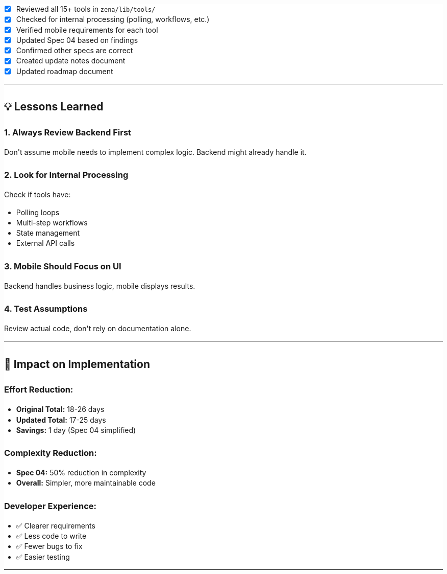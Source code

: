 - [x] Reviewed all 15+ tools in `zena/lib/tools/`
- [x] Checked for internal processing (polling, workflows, etc.)
- [x] Verified mobile requirements for each tool
- [x] Updated Spec 04 based on findings
- [x] Confirmed other specs are correct
- [x] Created update notes document
- [x] Updated roadmap document

---

## 💡 Lessons Learned

### 1. Always Review Backend First
Don't assume mobile needs to implement complex logic. Backend might already handle it.

### 2. Look for Internal Processing
Check if tools have:
- Polling loops
- Multi-step workflows
- State management
- External API calls

### 3. Mobile Should Focus on UI
Backend handles business logic, mobile displays results.

### 4. Test Assumptions
Review actual code, don't rely on documentation alone.

---

## 🚀 Impact on Implementation

### Effort Reduction:
- **Original Total:** 18-26 days
- **Updated Total:** 17-25 days
- **Savings:** 1 day (Spec 04 simplified)

### Complexity Reduction:
- **Spec 04:** 50% reduction in complexity
- **Overall:** Simpler, more maintainable code

### Developer Experience:
- ✅ Clearer requirements
- ✅ Less code to write
- ✅ Fewer bugs to fix
- ✅ Easier testing

---
